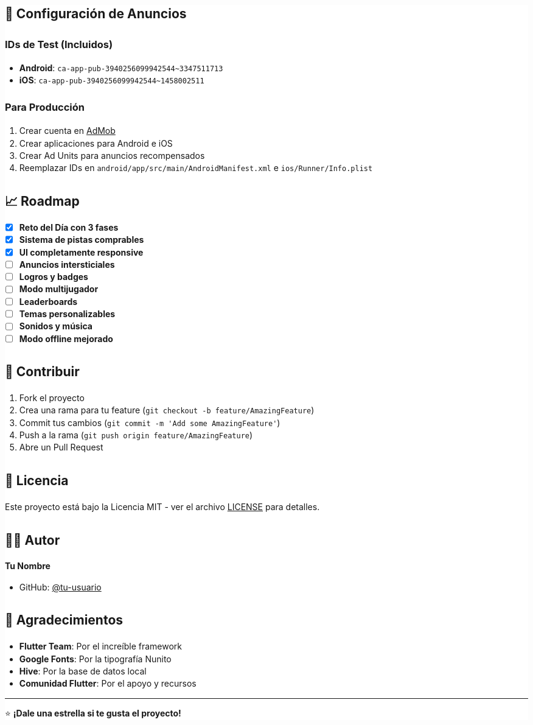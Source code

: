 ## 🔧 Configuración de Anuncios

### IDs de Test (Incluidos)
- **Android**: `ca-app-pub-3940256099942544~3347511713`
- **iOS**: `ca-app-pub-3940256099942544~1458002511`

### Para Producción
1. Crear cuenta en [AdMob](https://admob.google.com)
2. Crear aplicaciones para Android e iOS
3. Crear Ad Units para anuncios recompensados
4. Reemplazar IDs en `android/app/src/main/AndroidManifest.xml` e `ios/Runner/Info.plist`

## 📈 Roadmap

- [x] **Reto del Día con 3 fases**
- [x] **Sistema de pistas comprables**
- [x] **UI completamente responsive**
- [ ] **Anuncios intersticiales**
- [ ] **Logros y badges**
- [ ] **Modo multijugador**
- [ ] **Leaderboards**
- [ ] **Temas personalizables**
- [ ] **Sonidos y música**
- [ ] **Modo offline mejorado**

## 🤝 Contribuir

1. Fork el proyecto
2. Crea una rama para tu feature (`git checkout -b feature/AmazingFeature`)
3. Commit tus cambios (`git commit -m 'Add some AmazingFeature'`)
4. Push a la rama (`git push origin feature/AmazingFeature`)
5. Abre un Pull Request

## 📄 Licencia

Este proyecto está bajo la Licencia MIT - ver el archivo [LICENSE](LICENSE) para detalles.

## 👨‍💻 Autor

**Tu Nombre**
- GitHub: [@tu-usuario](https://github.com/tu-usuario)

## 🙏 Agradecimientos

- **Flutter Team**: Por el increíble framework
- **Google Fonts**: Por la tipografía Nunito
- **Hive**: Por la base de datos local
- **Comunidad Flutter**: Por el apoyo y recursos

---

⭐ **¡Dale una estrella si te gusta el proyecto!**
